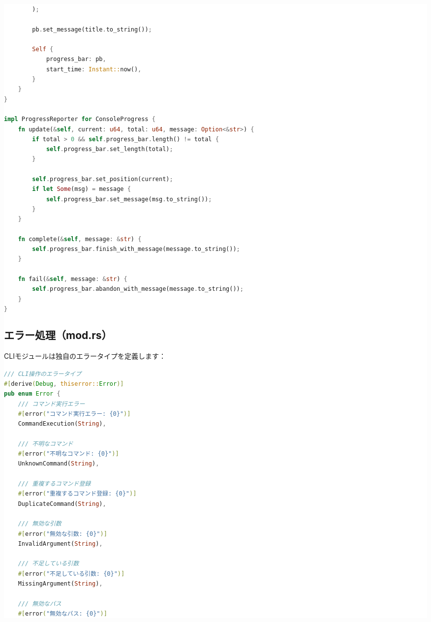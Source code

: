 ```rust
        );
        
        pb.set_message(title.to_string());
        
        Self {
            progress_bar: pb,
            start_time: Instant::now(),
        }
    }
}

impl ProgressReporter for ConsoleProgress {
    fn update(&self, current: u64, total: u64, message: Option<&str>) {
        if total > 0 && self.progress_bar.length() != total {
            self.progress_bar.set_length(total);
        }
        
        self.progress_bar.set_position(current);
        if let Some(msg) = message {
            self.progress_bar.set_message(msg.to_string());
        }
    }
    
    fn complete(&self, message: &str) {
        self.progress_bar.finish_with_message(message.to_string());
    }
    
    fn fail(&self, message: &str) {
        self.progress_bar.abandon_with_message(message.to_string());
    }
}
```

## エラー処理（mod.rs）

CLIモジュールは独自のエラータイプを定義します：

```rust
/// CLI操作のエラータイプ
#[derive(Debug, thiserror::Error)]
pub enum Error {
    /// コマンド実行エラー
    #[error("コマンド実行エラー: {0}")]
    CommandExecution(String),

    /// 不明なコマンド
    #[error("不明なコマンド: {0}")]
    UnknownCommand(String),

    /// 重複するコマンド登録
    #[error("重複するコマンド登録: {0}")]
    DuplicateCommand(String),

    /// 無効な引数
    #[error("無効な引数: {0}")]
    InvalidArgument(String),

    /// 不足している引数
    #[error("不足している引数: {0}")]
    MissingArgument(String),

    /// 無効なパス
    #[error("無効なパス: {0}")]
```